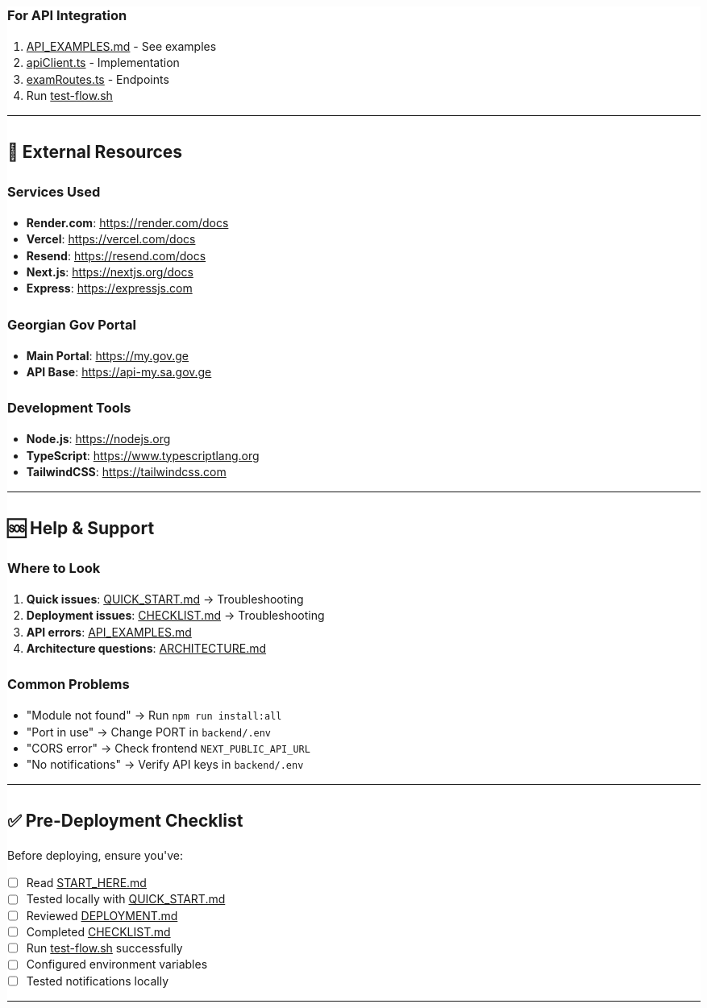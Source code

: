 ### For API Integration
1. [API_EXAMPLES.md](API_EXAMPLES.md) - See examples
2. [apiClient.ts](backend/src/utils/apiClient.ts) - Implementation
3. [examRoutes.ts](backend/src/routes/examRoutes.ts) - Endpoints
4. Run [test-flow.sh](scripts/test-flow.sh)

---

## 🔗 External Resources

### Services Used
- **Render.com**: https://render.com/docs
- **Vercel**: https://vercel.com/docs
- **Resend**: https://resend.com/docs
- **Next.js**: https://nextjs.org/docs
- **Express**: https://expressjs.com

### Georgian Gov Portal
- **Main Portal**: https://my.gov.ge
- **API Base**: https://api-my.sa.gov.ge

### Development Tools
- **Node.js**: https://nodejs.org
- **TypeScript**: https://www.typescriptlang.org
- **TailwindCSS**: https://tailwindcss.com

---

## 🆘 Help & Support

### Where to Look
1. **Quick issues**: [QUICK_START.md](QUICK_START.md) → Troubleshooting
2. **Deployment issues**: [CHECKLIST.md](CHECKLIST.md) → Troubleshooting
3. **API errors**: [API_EXAMPLES.md](API_EXAMPLES.md)
4. **Architecture questions**: [ARCHITECTURE.md](ARCHITECTURE.md)

### Common Problems
- "Module not found" → Run `npm run install:all`
- "Port in use" → Change PORT in `backend/.env`
- "CORS error" → Check frontend `NEXT_PUBLIC_API_URL`
- "No notifications" → Verify API keys in `backend/.env`

---

## ✅ Pre-Deployment Checklist

Before deploying, ensure you've:
- [ ] Read [START_HERE.md](START_HERE.md)
- [ ] Tested locally with [QUICK_START.md](QUICK_START.md)
- [ ] Reviewed [DEPLOYMENT.md](DEPLOYMENT.md)
- [ ] Completed [CHECKLIST.md](CHECKLIST.md)
- [ ] Run [test-flow.sh](scripts/test-flow.sh) successfully
- [ ] Configured environment variables
- [ ] Tested notifications locally

---
